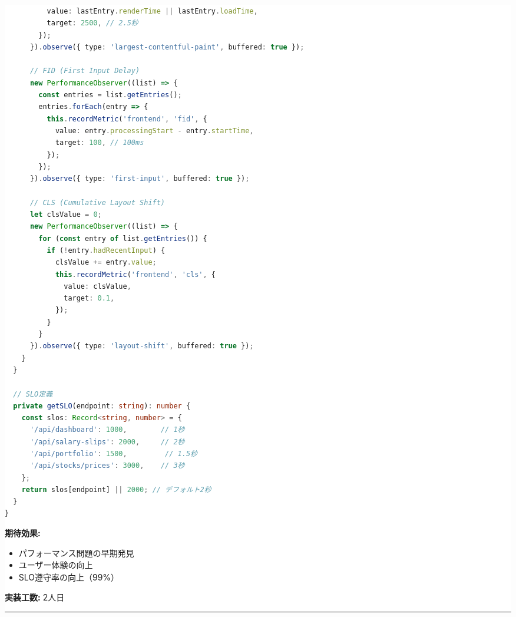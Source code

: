 ```typescript
          value: lastEntry.renderTime || lastEntry.loadTime,
          target: 2500, // 2.5秒
        });
      }).observe({ type: 'largest-contentful-paint', buffered: true });
      
      // FID (First Input Delay)
      new PerformanceObserver((list) => {
        const entries = list.getEntries();
        entries.forEach(entry => {
          this.recordMetric('frontend', 'fid', {
            value: entry.processingStart - entry.startTime,
            target: 100, // 100ms
          });
        });
      }).observe({ type: 'first-input', buffered: true });
      
      // CLS (Cumulative Layout Shift)
      let clsValue = 0;
      new PerformanceObserver((list) => {
        for (const entry of list.getEntries()) {
          if (!entry.hadRecentInput) {
            clsValue += entry.value;
            this.recordMetric('frontend', 'cls', {
              value: clsValue,
              target: 0.1,
            });
          }
        }
      }).observe({ type: 'layout-shift', buffered: true });
    }
  }
  
  // SLO定義
  private getSLO(endpoint: string): number {
    const slos: Record<string, number> = {
      '/api/dashboard': 1000,        // 1秒
      '/api/salary-slips': 2000,     // 2秒
      '/api/portfolio': 1500,         // 1.5秒
      '/api/stocks/prices': 3000,    // 3秒
    };
    return slos[endpoint] || 2000; // デフォルト2秒
  }
}
```

**期待効果:**
- パフォーマンス問題の早期発見
- ユーザー体験の向上
- SLO遵守率の向上（99%）

**実装工数:** 2人日

---

  [ErrorCode.AUTH_INVALID_CREDENTIALS]: {